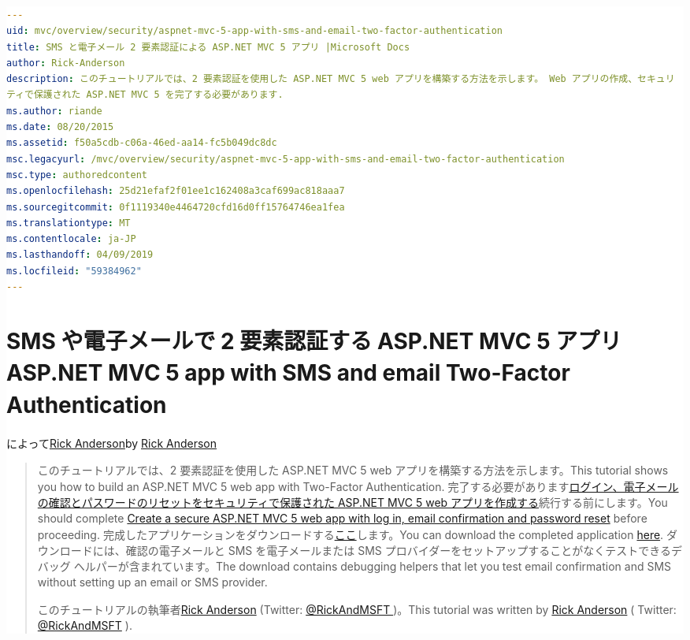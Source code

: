 ```yaml
---
uid: mvc/overview/security/aspnet-mvc-5-app-with-sms-and-email-two-factor-authentication
title: SMS と電子メール 2 要素認証による ASP.NET MVC 5 アプリ |Microsoft Docs
author: Rick-Anderson
description: このチュートリアルでは、2 要素認証を使用した ASP.NET MVC 5 web アプリを構築する方法を示します。 Web アプリの作成、セキュリティで保護された ASP.NET MVC 5 を完了する必要があります.
ms.author: riande
ms.date: 08/20/2015
ms.assetid: f50a5cdb-c06a-46ed-aa14-fc5b049dc8dc
msc.legacyurl: /mvc/overview/security/aspnet-mvc-5-app-with-sms-and-email-two-factor-authentication
msc.type: authoredcontent
ms.openlocfilehash: 25d21efaf2f01ee1c162408a3caf699ac818aaa7
ms.sourcegitcommit: 0f1119340e4464720cfd16d0ff15764746ea1fea
ms.translationtype: MT
ms.contentlocale: ja-JP
ms.lasthandoff: 04/09/2019
ms.locfileid: "59384962"
---
```

# <a name="aspnet-mvc-5-app-with-sms-and-email-two-factor-authentication"></a><span data-ttu-id="6db3a-104">SMS や電子メールで 2 要素認証する ASP.NET MVC 5 アプリ</span><span class="sxs-lookup"><span data-stu-id="6db3a-104">ASP.NET MVC 5 app with SMS and email Two-Factor Authentication</span></span>

<span data-ttu-id="6db3a-105">によって[Rick Anderson]((https://twitter.com/RickAndMSFT))</span><span class="sxs-lookup"><span data-stu-id="6db3a-105">by [Rick Anderson]((https://twitter.com/RickAndMSFT))</span></span>

> <span data-ttu-id="6db3a-106">このチュートリアルでは、2 要素認証を使用した ASP.NET MVC 5 web アプリを構築する方法を示します。</span><span class="sxs-lookup"><span data-stu-id="6db3a-106">This tutorial shows you how to build an ASP.NET MVC 5 web app with Two-Factor Authentication.</span></span> <span data-ttu-id="6db3a-107">完了する必要があります[ログイン、電子メールの確認とパスワードのリセットをセキュリティで保護された ASP.NET MVC 5 web アプリを作成する](create-an-aspnet-mvc-5-web-app-with-email-confirmation-and-password-reset.md)続行する前にします。</span><span class="sxs-lookup"><span data-stu-id="6db3a-107">You should complete [Create a secure ASP.NET MVC 5 web app with log in, email confirmation and password reset](create-an-aspnet-mvc-5-web-app-with-email-confirmation-and-password-reset.md) before proceeding.</span></span> <span data-ttu-id="6db3a-108">完成したアプリケーションをダウンロードする[ここ](https://code.msdn.microsoft.com/MVC-5-with-2FA-email-8f26d952)します。</span><span class="sxs-lookup"><span data-stu-id="6db3a-108">You can download the completed application [here](https://code.msdn.microsoft.com/MVC-5-with-2FA-email-8f26d952).</span></span> <span data-ttu-id="6db3a-109">ダウンロードには、確認の電子メールと SMS を電子メールまたは SMS プロバイダーをセットアップすることがなくテストできるデバッグ ヘルパーが含まれています。</span><span class="sxs-lookup"><span data-stu-id="6db3a-109">The download contains debugging helpers that let you test email confirmation and SMS without setting up an email or SMS provider.</span></span>
> 
> <span data-ttu-id="6db3a-110">このチュートリアルの執筆者[Rick Anderson](https://blogs.msdn.com/rickAndy) (Twitter: [ @RickAndMSFT ](https://twitter.com/RickAndMSFT) )。</span><span class="sxs-lookup"><span data-stu-id="6db3a-110">This tutorial was written by [Rick Anderson](https://blogs.msdn.com/rickAndy) ( Twitter: [@RickAndMSFT](https://twitter.com/RickAndMSFT) ).</span></span>

